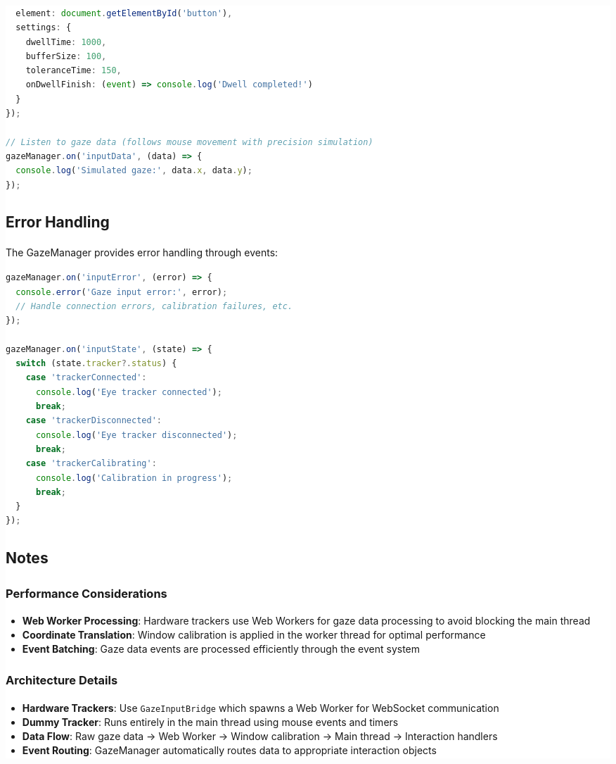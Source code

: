 ```typescript
  element: document.getElementById('button'),
  settings: {
    dwellTime: 1000,
    bufferSize: 100,
    toleranceTime: 150,
    onDwellFinish: (event) => console.log('Dwell completed!')
  }
});

// Listen to gaze data (follows mouse movement with precision simulation)
gazeManager.on('inputData', (data) => {
  console.log('Simulated gaze:', data.x, data.y);
});
```

## Error Handling

The GazeManager provides error handling through events:

```typescript
gazeManager.on('inputError', (error) => {
  console.error('Gaze input error:', error);
  // Handle connection errors, calibration failures, etc.
});

gazeManager.on('inputState', (state) => {
  switch (state.tracker?.status) {
    case 'trackerConnected':
      console.log('Eye tracker connected');
      break;
    case 'trackerDisconnected':
      console.log('Eye tracker disconnected');
      break;
    case 'trackerCalibrating':
      console.log('Calibration in progress');
      break;
  }
});
```

## Notes

### Performance Considerations
- **Web Worker Processing**: Hardware trackers use Web Workers for gaze data processing to avoid blocking the main thread
- **Coordinate Translation**: Window calibration is applied in the worker thread for optimal performance
- **Event Batching**: Gaze data events are processed efficiently through the event system

### Architecture Details
- **Hardware Trackers**: Use `GazeInputBridge` which spawns a Web Worker for WebSocket communication
- **Dummy Tracker**: Runs entirely in the main thread using mouse events and timers
- **Data Flow**: Raw gaze data → Web Worker → Window calibration → Main thread → Interaction handlers
- **Event Routing**: GazeManager automatically routes data to appropriate interaction objects
